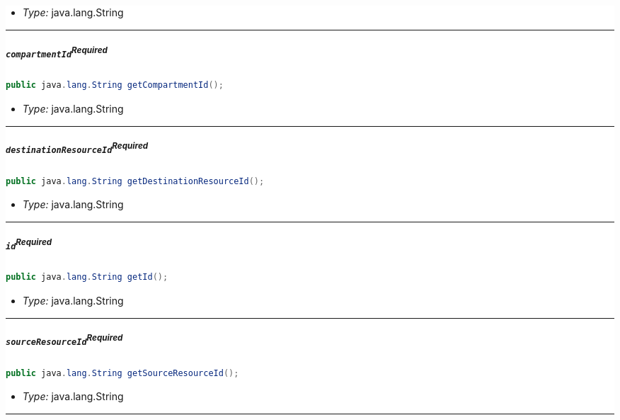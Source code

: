 - *Type:* java.lang.String

---

##### `compartmentId`<sup>Required</sup> <a name="compartmentId" id="rhizo-co-terraform-provider-oci.stackMonitoringMonitoredResourcesAssociateMonitoredResource.StackMonitoringMonitoredResourcesAssociateMonitoredResource.property.compartmentId"></a>

```java
public java.lang.String getCompartmentId();
```

- *Type:* java.lang.String

---

##### `destinationResourceId`<sup>Required</sup> <a name="destinationResourceId" id="rhizo-co-terraform-provider-oci.stackMonitoringMonitoredResourcesAssociateMonitoredResource.StackMonitoringMonitoredResourcesAssociateMonitoredResource.property.destinationResourceId"></a>

```java
public java.lang.String getDestinationResourceId();
```

- *Type:* java.lang.String

---

##### `id`<sup>Required</sup> <a name="id" id="rhizo-co-terraform-provider-oci.stackMonitoringMonitoredResourcesAssociateMonitoredResource.StackMonitoringMonitoredResourcesAssociateMonitoredResource.property.id"></a>

```java
public java.lang.String getId();
```

- *Type:* java.lang.String

---

##### `sourceResourceId`<sup>Required</sup> <a name="sourceResourceId" id="rhizo-co-terraform-provider-oci.stackMonitoringMonitoredResourcesAssociateMonitoredResource.StackMonitoringMonitoredResourcesAssociateMonitoredResource.property.sourceResourceId"></a>

```java
public java.lang.String getSourceResourceId();
```

- *Type:* java.lang.String

---

